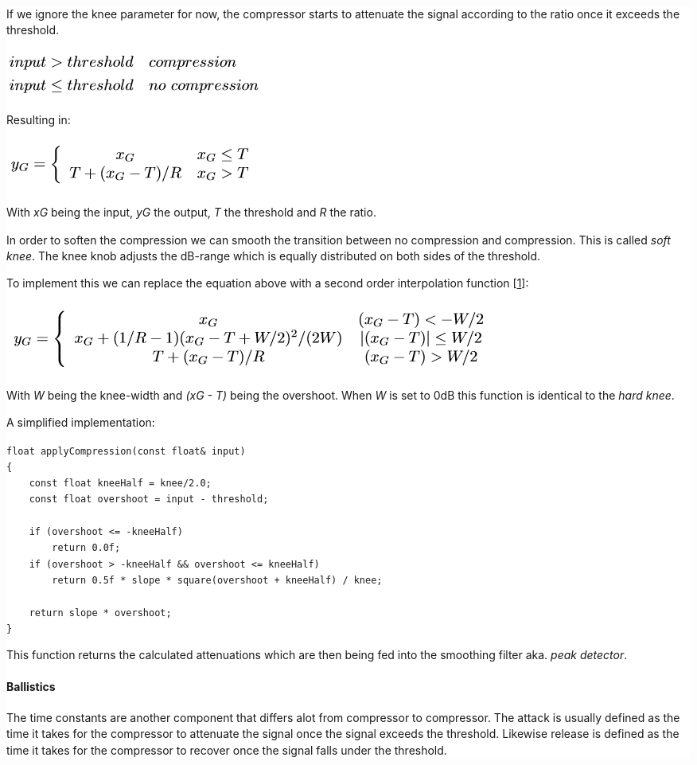 If we ignore the knee parameter for now, the compressor starts to attenuate the signal according to the ratio once it exceeds the threshold. 

![alt text](Documentation/comp_nocomp.png "comp")

Resulting in:

![alt text](Documentation/hard_knee.png "hard knee")

With *xG* being the input, *yG* the output, *T* the threshold and *R* the ratio.

In order to soften the compression we can smooth the transition between no compression and compression. This is called *soft knee*. The knee knob adjusts the dB-range which is equally distributed on both sides of the threshold. 

To implement this we can replace the equation above with a second order interpolation function [[1]]:

![alt text](Documentation/soft_knee.png "soft knee")

With *W* being the knee-width and *(xG - T)* being the overshoot. When *W* is set to 0dB this function is identical to the *hard knee*.

A simplified implementation:


    float applyCompression(const float& input)
    {
        const float kneeHalf = knee/2.0;
        const float overshoot = input - threshold;

        if (overshoot <= -kneeHalf)
            return 0.0f;
        if (overshoot > -kneeHalf && overshoot <= kneeHalf)
            return 0.5f * slope * square(overshoot + kneeHalf) / knee;

        return slope * overshoot;
    }

This function returns the calculated attenuations which are then being fed into the smoothing filter aka. *peak detector*.

#### Ballistics
The time constants are another component that differs alot from compressor to compressor. The attack is usually defined as the time it takes for the compressor to attenuate the signal once the signal exceeds the threshold. Likewise release is defined as the time it takes for the compressor to recover once the signal falls under the threshold.


[1]: https://www.eecs.qmul.ac.uk/~josh/documents/2012/GiannoulisMassbergReiss-dynamicrangecompression-JAES2012.pdf
[2]: http://c4dm.eecs.qmul.ac.uk/audioengineering/compressors/documents/Reiss-Tutorialondynamicrangecompression.pdf
[3]: http://c4dm.eecs.qmul.ac.uk/audioengineering/compressors/documents/Giannoulis.pdf
[4]: http://www.eecs.qmul.ac.uk/~josh/documents/2013/Giannoulis%20Massberg%20Reiss%20-%20dynamic%20range%20compression%20automation%20-%20JAES%202013.pdf
[5]: https://github.com/DanielRudrich/SimpleCompressor/blob/master/docs/lookAheadLimiter.md